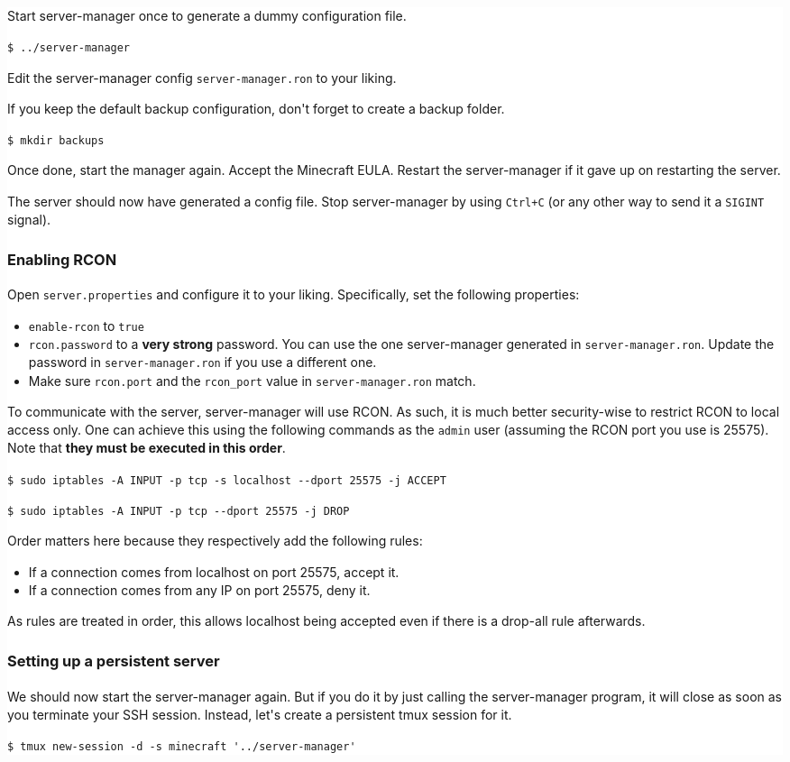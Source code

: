 Start server-manager once to generate a dummy configuration file.

```
$ ../server-manager
```

Edit the server-manager config `server-manager.ron` to your liking.

If you keep the default backup configuration, don't forget to create a backup folder.

```
$ mkdir backups
```

Once done, start the manager again. Accept the Minecraft EULA. Restart the server-manager if it gave up on restarting the server.

The server should now have generated a config file. Stop server-manager by using `Ctrl+C` (or any other way to send it a `SIGINT` signal).

### Enabling RCON

Open `server.properties` and configure it to your liking. Specifically, set the following properties:

- `enable-rcon` to `true`
- `rcon.password` to a **very strong** password. You can use the one server-manager generated in `server-manager.ron`. Update the password in `server-manager.ron` if you use a different one.
- Make sure `rcon.port` and the `rcon_port` value in `server-manager.ron` match.

To communicate with the server, server-manager will use RCON. As such, it is much better security-wise to restrict RCON to local access only. One can achieve this using the following commands as the `admin` user (assuming the RCON port you use is 25575). Note that **they must be executed in this order**.

```
$ sudo iptables -A INPUT -p tcp -s localhost --dport 25575 -j ACCEPT
```
```
$ sudo iptables -A INPUT -p tcp --dport 25575 -j DROP
```

Order matters here because they respectively add the following rules:

- If a connection comes from localhost on port 25575, accept it.
- If a connection comes from any IP on port 25575, deny it.

As rules are treated in order, this allows localhost being accepted even if there is a drop-all rule afterwards.

### Setting up a persistent server

We should now start the server-manager again. But if you do it by just calling the server-manager program, it will close as soon as you terminate your SSH session. Instead, let's create a persistent tmux session for it.

```
$ tmux new-session -d -s minecraft '../server-manager'
```
